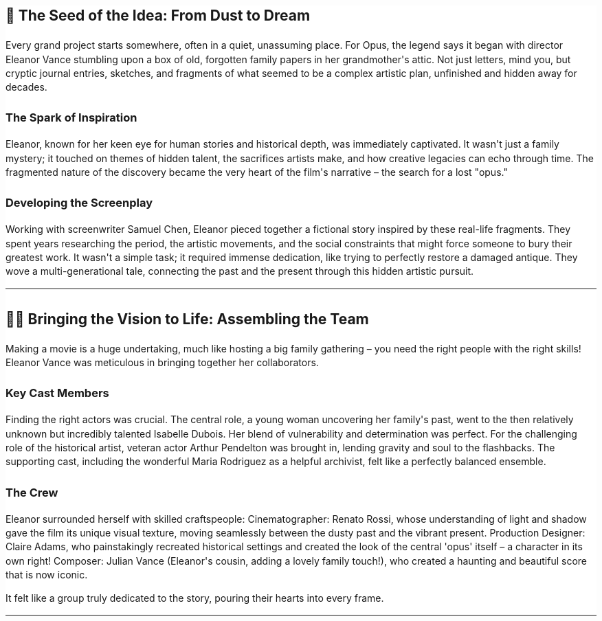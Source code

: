 
## 🌱 The Seed of the Idea: From Dust to Dream

Every grand project starts somewhere, often in a quiet, unassuming place. For Opus, the legend says it began with director Eleanor Vance stumbling upon a box of old, forgotten family papers in her grandmother's attic. Not just letters, mind you, but cryptic journal entries, sketches, and fragments of what seemed to be a complex artistic plan, unfinished and hidden away for decades.

### The Spark of Inspiration

Eleanor, known for her keen eye for human stories and historical depth, was immediately captivated. It wasn't just a family mystery; it touched on themes of hidden talent, the sacrifices artists make, and how creative legacies can echo through time. The fragmented nature of the discovery became the very heart of the film's narrative – the search for a lost "opus."

### Developing the Screenplay

Working with screenwriter Samuel Chen, Eleanor pieced together a fictional story inspired by these real-life fragments. They spent years researching the period, the artistic movements, and the social constraints that might force someone to bury their greatest work. It wasn't a simple task; it required immense dedication, like trying to perfectly restore a damaged antique. They wove a multi-generational tale, connecting the past and the present through this hidden artistic pursuit.

---

## 👨‍🍳 Bringing the Vision to Life: Assembling the Team

Making a movie is a huge undertaking, much like hosting a big family gathering – you need the right people with the right skills! Eleanor Vance was meticulous in bringing together her collaborators.

### Key Cast Members

Finding the right actors was crucial. The central role, a young woman uncovering her family's past, went to the then relatively unknown but incredibly talented Isabelle Dubois. Her blend of vulnerability and determination was perfect. For the challenging role of the historical artist, veteran actor Arthur Pendelton was brought in, lending gravity and soul to the flashbacks. The supporting cast, including the wonderful Maria Rodriguez as a helpful archivist, felt like a perfectly balanced ensemble.

### The Crew

Eleanor surrounded herself with skilled craftspeople:
   Cinematographer: Renato Rossi, whose understanding of light and shadow gave the film its unique visual texture, moving seamlessly between the dusty past and the vibrant present.
   Production Designer: Claire Adams, who painstakingly recreated historical settings and created the look of the central 'opus' itself – a character in its own right!
   Composer: Julian Vance (Eleanor's cousin, adding a lovely family touch!), who created a haunting and beautiful score that is now iconic.

It felt like a group truly dedicated to the story, pouring their hearts into every frame.

---
